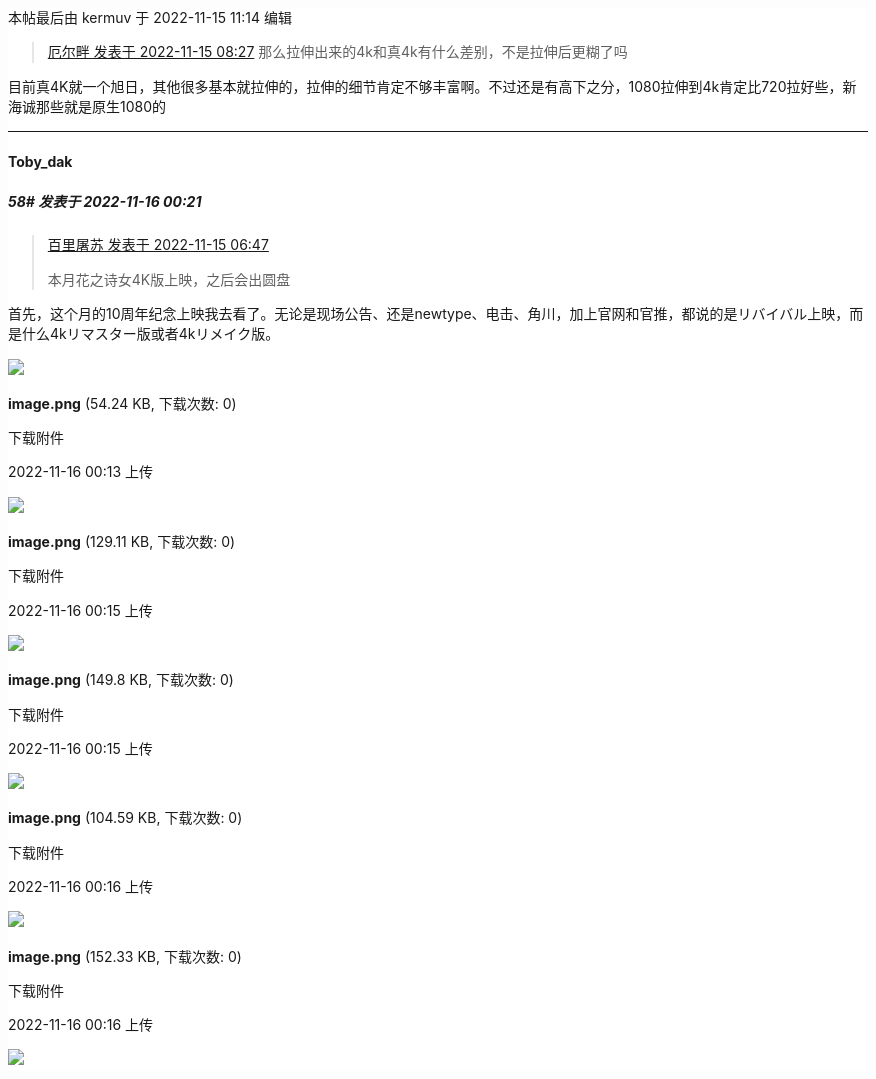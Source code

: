  本帖最后由 kermuv 于 2022-11-15 11:14 编辑 
<blockquote><a href="httphttps://bbs.saraba1st.com/2b/forum.php?mod=redirect&amp;goto=findpost&amp;pid=58441386&amp;ptid=2104808" target="_blank">厄尔畔 发表于 2022-11-15 08:27</a>
那么拉伸出来的4k和真4k有什么差别，不是拉伸后更糊了吗</blockquote>
目前真4K就一个旭日，其他很多基本就拉伸的，拉伸的细节肯定不够丰富啊。不过还是有高下之分，1080拉伸到4k肯定比720拉好些，新海诚那些就是原生1080的

*****

####  Toby_dak  
##### 58#       发表于 2022-11-16 00:21

<blockquote><a href="httphttps://bbs.saraba1st.com/2b/forum.php?mod=redirect&amp;goto=findpost&amp;pid=58440789&amp;ptid=2104808" target="_blank">百里屠苏 发表于 2022-11-15 06:47</a>

本月花之诗女4K版上映，之后会出圆盘</blockquote>
首先，这个月的10周年纪念上映我去看了。无论是现场公告、还是newtype、电击、角川，加上官网和官推，都说的是リバイバル上映，而是什么4kリマスター版或者4kリメイク版。

<img src="https://img.saraba1st.com/forum/202211/16/011315kljlo9oge1w1wdm4.png" referrerpolicy="no-referrer">

<strong>image.png</strong> (54.24 KB, 下载次数: 0)

下载附件

2022-11-16 00:13 上传

<img src="https://img.saraba1st.com/forum/202211/16/011534isbnlssbsajnkbhb.png" referrerpolicy="no-referrer">

<strong>image.png</strong> (129.11 KB, 下载次数: 0)

下载附件

2022-11-16 00:15 上传

<img src="https://img.saraba1st.com/forum/202211/16/011554y1itjce9mbbv11ra.png" referrerpolicy="no-referrer">

<strong>image.png</strong> (149.8 KB, 下载次数: 0)

下载附件

2022-11-16 00:15 上传

<img src="https://img.saraba1st.com/forum/202211/16/011616orzrybrm9drzmbl7.png" referrerpolicy="no-referrer">

<strong>image.png</strong> (104.59 KB, 下载次数: 0)

下载附件

2022-11-16 00:16 上传

<img src="https://img.saraba1st.com/forum/202211/16/011633ylute0evfaefewef.png" referrerpolicy="no-referrer">

<strong>image.png</strong> (152.33 KB, 下载次数: 0)

下载附件

2022-11-16 00:16 上传

<img src="https://img.saraba1st.com/forum/202211/16/011715y051o2v765xxu7r1.png" referrerpolicy="no-referrer">
